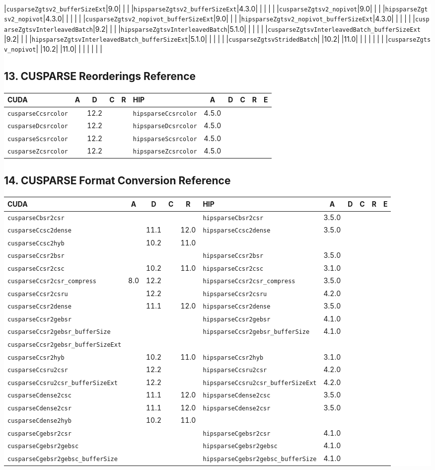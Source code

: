 |`cusparseZgtsv2_bufferSizeExt`|9.0| | | |`hipsparseZgtsv2_bufferSizeExt`|4.3.0| | | | |
|`cusparseZgtsv2_nopivot`|9.0| | | |`hipsparseZgtsv2_nopivot`|4.3.0| | | | |
|`cusparseZgtsv2_nopivot_bufferSizeExt`|9.0| | | |`hipsparseZgtsv2_nopivot_bufferSizeExt`|4.3.0| | | | |
|`cusparseZgtsvInterleavedBatch`|9.2| | | |`hipsparseZgtsvInterleavedBatch`|5.1.0| | | | |
|`cusparseZgtsvInterleavedBatch_bufferSizeExt`|9.2| | | |`hipsparseZgtsvInterleavedBatch_bufferSizeExt`|5.1.0| | | | |
|`cusparseZgtsvStridedBatch`| |10.2| |11.0| | | | | | |
|`cusparseZgtsv_nopivot`| |10.2| |11.0| | | | | | |

## **13. CUSPARSE Reorderings Reference**

|**CUDA**|**A**|**D**|**C**|**R**|**HIP**|**A**|**D**|**C**|**R**|**E**|
|:--|:-:|:-:|:-:|:-:|:--|:-:|:-:|:-:|:-:|:-:|
|`cusparseCcsrcolor`| |12.2| | |`hipsparseCcsrcolor`|4.5.0| | | | |
|`cusparseDcsrcolor`| |12.2| | |`hipsparseDcsrcolor`|4.5.0| | | | |
|`cusparseScsrcolor`| |12.2| | |`hipsparseScsrcolor`|4.5.0| | | | |
|`cusparseZcsrcolor`| |12.2| | |`hipsparseZcsrcolor`|4.5.0| | | | |

## **14. CUSPARSE Format Conversion Reference**

|**CUDA**|**A**|**D**|**C**|**R**|**HIP**|**A**|**D**|**C**|**R**|**E**|
|:--|:-:|:-:|:-:|:-:|:--|:-:|:-:|:-:|:-:|:-:|
|`cusparseCbsr2csr`| | | | |`hipsparseCbsr2csr`|3.5.0| | | | |
|`cusparseCcsc2dense`| |11.1| |12.0|`hipsparseCcsc2dense`|3.5.0| | | | |
|`cusparseCcsc2hyb`| |10.2| |11.0| | | | | | |
|`cusparseCcsr2bsr`| | | | |`hipsparseCcsr2bsr`|3.5.0| | | | |
|`cusparseCcsr2csc`| |10.2| |11.0|`hipsparseCcsr2csc`|3.1.0| | | | |
|`cusparseCcsr2csr_compress`|8.0|12.2| | |`hipsparseCcsr2csr_compress`|3.5.0| | | | |
|`cusparseCcsr2csru`| |12.2| | |`hipsparseCcsr2csru`|4.2.0| | | | |
|`cusparseCcsr2dense`| |11.1| |12.0|`hipsparseCcsr2dense`|3.5.0| | | | |
|`cusparseCcsr2gebsr`| | | | |`hipsparseCcsr2gebsr`|4.1.0| | | | |
|`cusparseCcsr2gebsr_bufferSize`| | | | |`hipsparseCcsr2gebsr_bufferSize`|4.1.0| | | | |
|`cusparseCcsr2gebsr_bufferSizeExt`| | | | | | | | | | |
|`cusparseCcsr2hyb`| |10.2| |11.0|`hipsparseCcsr2hyb`|3.1.0| | | | |
|`cusparseCcsru2csr`| |12.2| | |`hipsparseCcsru2csr`|4.2.0| | | | |
|`cusparseCcsru2csr_bufferSizeExt`| |12.2| | |`hipsparseCcsru2csr_bufferSizeExt`|4.2.0| | | | |
|`cusparseCdense2csc`| |11.1| |12.0|`hipsparseCdense2csc`|3.5.0| | | | |
|`cusparseCdense2csr`| |11.1| |12.0|`hipsparseCdense2csr`|3.5.0| | | | |
|`cusparseCdense2hyb`| |10.2| |11.0| | | | | | |
|`cusparseCgebsr2csr`| | | | |`hipsparseCgebsr2csr`|4.1.0| | | | |
|`cusparseCgebsr2gebsc`| | | | |`hipsparseCgebsr2gebsc`|4.1.0| | | | |
|`cusparseCgebsr2gebsc_bufferSize`| | | | |`hipsparseCgebsr2gebsc_bufferSize`|4.1.0| | | | |